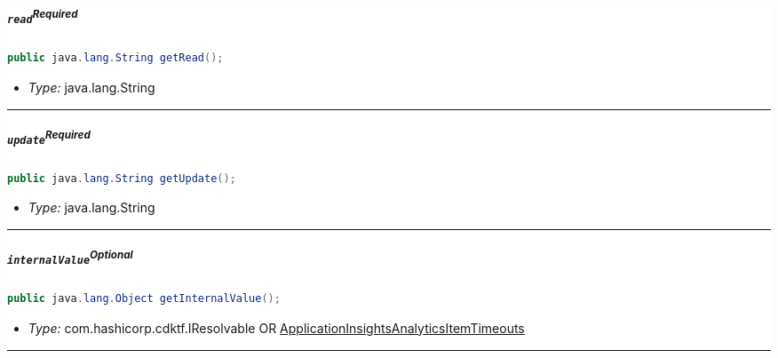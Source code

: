 ##### `read`<sup>Required</sup> <a name="read" id="@cdktf/provider-azurerm.applicationInsightsAnalyticsItem.ApplicationInsightsAnalyticsItemTimeoutsOutputReference.property.read"></a>

```java
public java.lang.String getRead();
```

- *Type:* java.lang.String

---

##### `update`<sup>Required</sup> <a name="update" id="@cdktf/provider-azurerm.applicationInsightsAnalyticsItem.ApplicationInsightsAnalyticsItemTimeoutsOutputReference.property.update"></a>

```java
public java.lang.String getUpdate();
```

- *Type:* java.lang.String

---

##### `internalValue`<sup>Optional</sup> <a name="internalValue" id="@cdktf/provider-azurerm.applicationInsightsAnalyticsItem.ApplicationInsightsAnalyticsItemTimeoutsOutputReference.property.internalValue"></a>

```java
public java.lang.Object getInternalValue();
```

- *Type:* com.hashicorp.cdktf.IResolvable OR <a href="#@cdktf/provider-azurerm.applicationInsightsAnalyticsItem.ApplicationInsightsAnalyticsItemTimeouts">ApplicationInsightsAnalyticsItemTimeouts</a>

---



